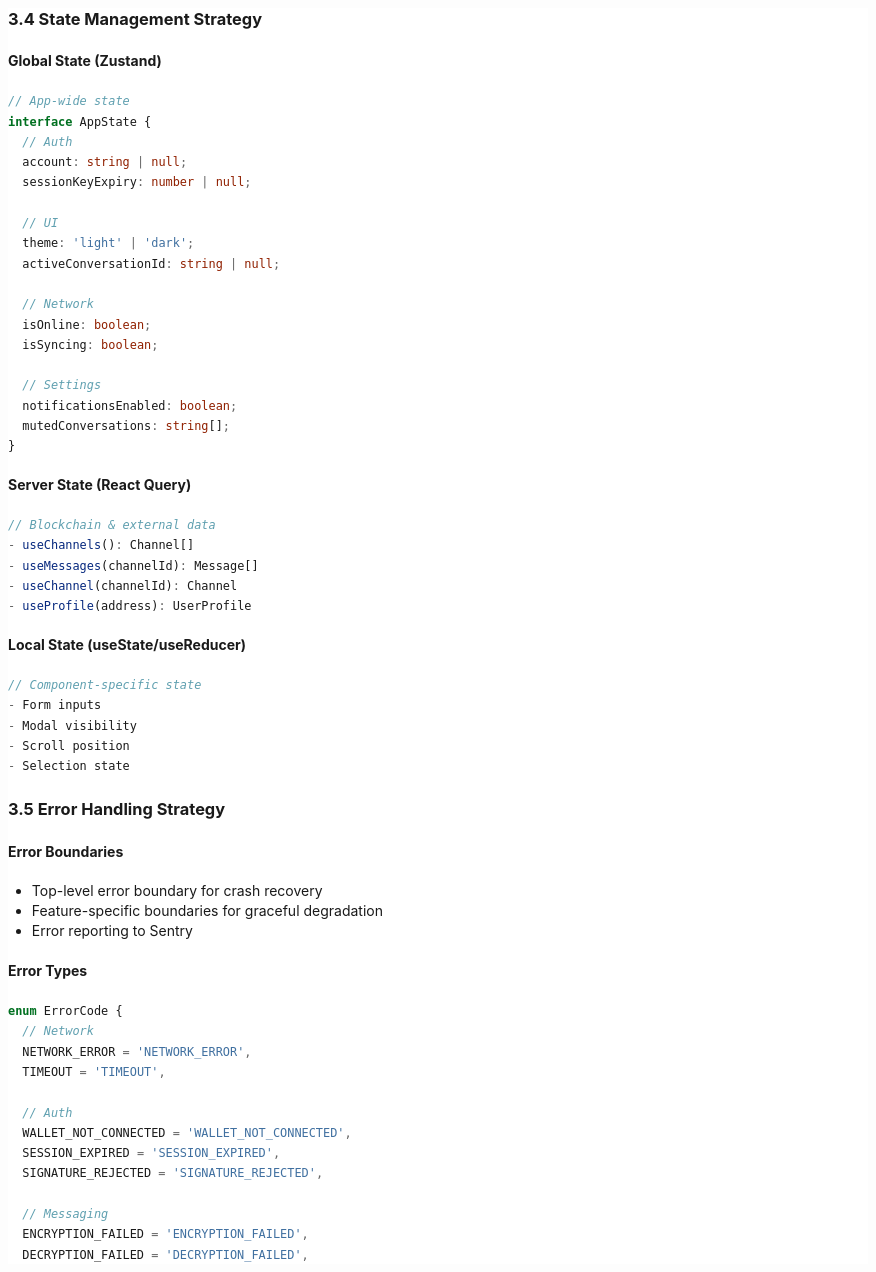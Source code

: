 ### 3.4 State Management Strategy

#### Global State (Zustand)
```typescript
// App-wide state
interface AppState {
  // Auth
  account: string | null;
  sessionKeyExpiry: number | null;

  // UI
  theme: 'light' | 'dark';
  activeConversationId: string | null;

  // Network
  isOnline: boolean;
  isSyncing: boolean;

  // Settings
  notificationsEnabled: boolean;
  mutedConversations: string[];
}
```

#### Server State (React Query)
```typescript
// Blockchain & external data
- useChannels(): Channel[]
- useMessages(channelId): Message[]
- useChannel(channelId): Channel
- useProfile(address): UserProfile
```

#### Local State (useState/useReducer)
```typescript
// Component-specific state
- Form inputs
- Modal visibility
- Scroll position
- Selection state
```

### 3.5 Error Handling Strategy

#### Error Boundaries
- Top-level error boundary for crash recovery
- Feature-specific boundaries for graceful degradation
- Error reporting to Sentry

#### Error Types
```typescript
enum ErrorCode {
  // Network
  NETWORK_ERROR = 'NETWORK_ERROR',
  TIMEOUT = 'TIMEOUT',

  // Auth
  WALLET_NOT_CONNECTED = 'WALLET_NOT_CONNECTED',
  SESSION_EXPIRED = 'SESSION_EXPIRED',
  SIGNATURE_REJECTED = 'SIGNATURE_REJECTED',

  // Messaging
  ENCRYPTION_FAILED = 'ENCRYPTION_FAILED',
  DECRYPTION_FAILED = 'DECRYPTION_FAILED',
```